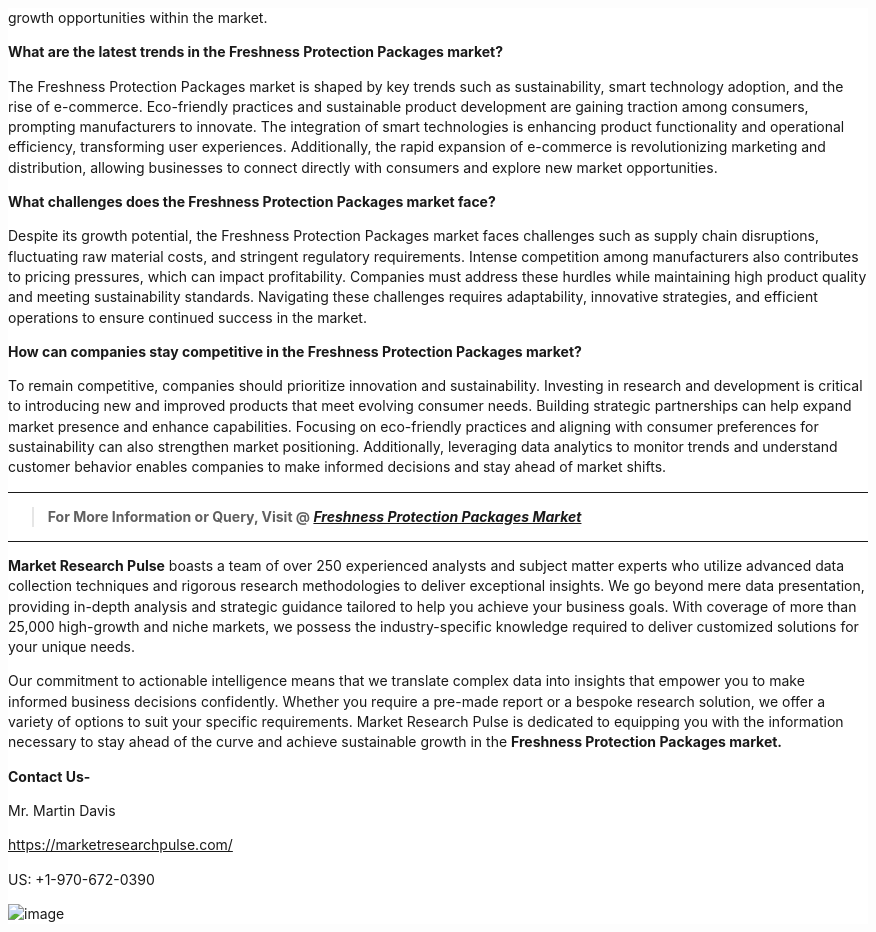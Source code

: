 growth opportunities within the market.</p><p><strong>What are the latest trends in the Freshness Protection Packages market?</strong></p><p>The Freshness Protection Packages market is shaped by key trends such as sustainability, smart technology adoption, and the rise of e-commerce. Eco-friendly practices and sustainable product development are gaining traction among consumers, prompting manufacturers to innovate. The integration of smart technologies is enhancing product functionality and operational efficiency, transforming user experiences. Additionally, the rapid expansion of e-commerce is revolutionizing marketing and distribution, allowing businesses to connect directly with consumers and explore new market opportunities.</p><p><strong>What challenges does the Freshness Protection Packages market face?</strong></p><p>Despite its growth potential, the Freshness Protection Packages market faces challenges such as supply chain disruptions, fluctuating raw material costs, and stringent regulatory requirements. Intense competition among manufacturers also contributes to pricing pressures, which can impact profitability. Companies must address these hurdles while maintaining high product quality and meeting sustainability standards. Navigating these challenges requires adaptability, innovative strategies, and efficient operations to ensure continued success in the market.</p><p><strong>How can companies stay competitive in the Freshness Protection Packages market?</strong></p><p>To remain competitive, companies should prioritize innovation and sustainability. Investing in research and development is critical to introducing new and improved products that meet evolving consumer needs. Building strategic partnerships can help expand market presence and enhance capabilities. Focusing on eco-friendly practices and aligning with consumer preferences for sustainability can also strengthen market positioning. Additionally, leveraging data analytics to monitor trends and understand customer behavior enables companies to make informed decisions and stay ahead of market shifts.</p><hr /><blockquote><p><strong>For More Information or Query, Visit @&nbsp;<em><a href="https://marketresearchpulse.com/report/135235/freshness-protection-packages-market?utm_source=Linkedin&utm_medium=052">Freshness Protection Packages Market</a></em></strong></p></blockquote><hr /><p><strong>Market Research Pulse</strong> boasts a team of over 250 experienced analysts and subject matter experts who utilize advanced data collection techniques and rigorous research methodologies to deliver exceptional insights. We go beyond mere data presentation, providing in-depth analysis and strategic guidance tailored to help you achieve your business goals. With coverage of more than 25,000 high-growth and niche markets, we possess the industry-specific knowledge required to deliver customized solutions for your unique needs.</p><p>Our commitment to actionable intelligence means that we translate complex data into insights that empower you to make informed business decisions confidently. Whether you require a pre-made report or a bespoke research solution, we offer a variety of options to suit your specific requirements. Market Research Pulse is dedicated to equipping you with the information necessary to stay ahead of the curve and achieve sustainable growth in the <strong>Freshness Protection Packages market.</strong></p><p><strong>Contact Us-</strong></p><p>Mr. Martin Davis</p><p>https://marketresearchpulse.com/</p><p>US: +1-970-672-0390</p>
![image](https://github.com/user-attachments/assets/44bee296-c76e-4ae8-b17b-5486f00cac81)
